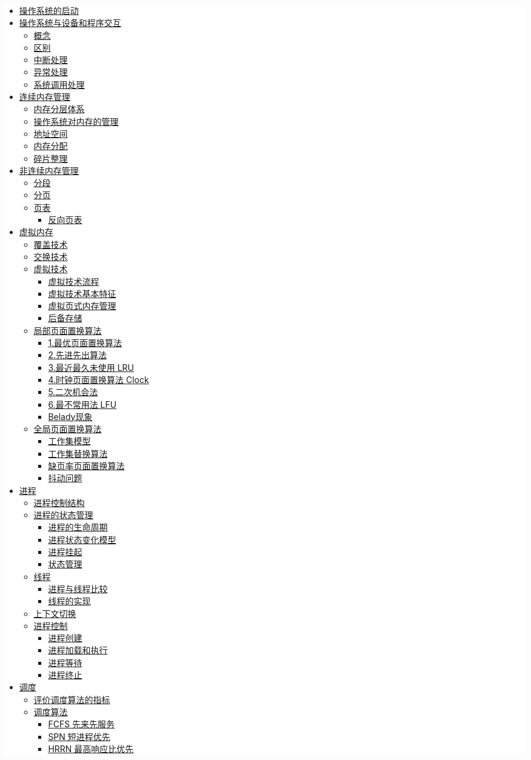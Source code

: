 * [操作系统的启动](#%E6%93%8D%E4%BD%9C%E7%B3%BB%E7%BB%9F%E7%9A%84%E5%90%AF%E5%8A%A8)
* [操作系统与设备和程序交互](#%E6%93%8D%E4%BD%9C%E7%B3%BB%E7%BB%9F%E4%B8%8E%E8%AE%BE%E5%A4%87%E5%92%8C%E7%A8%8B%E5%BA%8F%E4%BA%A4%E4%BA%92)
  * [概念](#%E6%A6%82%E5%BF%B5)
  * [区别](#%E5%8C%BA%E5%88%AB)
  * [中断处理](#%E4%B8%AD%E6%96%AD%E5%A4%84%E7%90%86)
  * [异常处理](#%E5%BC%82%E5%B8%B8%E5%A4%84%E7%90%86)
  * [系统调用处理](#%E7%B3%BB%E7%BB%9F%E8%B0%83%E7%94%A8%E5%A4%84%E7%90%86)
* [连续内存管理](#%E8%BF%9E%E7%BB%AD%E5%86%85%E5%AD%98%E7%AE%A1%E7%90%86)
  * [内存分层体系](#%E5%86%85%E5%AD%98%E5%88%86%E5%B1%82%E4%BD%93%E7%B3%BB)
  * [操作系统对内存的管理](#%E6%93%8D%E4%BD%9C%E7%B3%BB%E7%BB%9F%E5%AF%B9%E5%86%85%E5%AD%98%E7%9A%84%E7%AE%A1%E7%90%86)
  * [地址空间](#%E5%9C%B0%E5%9D%80%E7%A9%BA%E9%97%B4)
  * [内存分配](#%E5%86%85%E5%AD%98%E5%88%86%E9%85%8D)
  * [碎片整理](#%E7%A2%8E%E7%89%87%E6%95%B4%E7%90%86)
* [非连续内存管理](#%E9%9D%9E%E8%BF%9E%E7%BB%AD%E5%86%85%E5%AD%98%E7%AE%A1%E7%90%86)
  * [分段](#%E5%88%86%E6%AE%B5)
  * [分页](#%E5%88%86%E9%A1%B5)
  * [页表](#%E9%A1%B5%E8%A1%A8)
    * [反向页表](#%E5%8F%8D%E5%90%91%E9%A1%B5%E8%A1%A8)
* [虚拟内存](#%E8%99%9A%E6%8B%9F%E5%86%85%E5%AD%98)
  * [覆盖技术](#%E8%A6%86%E7%9B%96%E6%8A%80%E6%9C%AF)
  * [交换技术](#%E4%BA%A4%E6%8D%A2%E6%8A%80%E6%9C%AF)
  * [虚拟技术](#%E8%99%9A%E6%8B%9F%E6%8A%80%E6%9C%AF)
    * [虚拟技术流程](#%E8%99%9A%E6%8B%9F%E6%8A%80%E6%9C%AF%E6%B5%81%E7%A8%8B)
    * [虚拟技术基本特征](#%E8%99%9A%E6%8B%9F%E6%8A%80%E6%9C%AF%E5%9F%BA%E6%9C%AC%E7%89%B9%E5%BE%81)
    * [虚拟页式内存管理](#%E8%99%9A%E6%8B%9F%E9%A1%B5%E5%BC%8F%E5%86%85%E5%AD%98%E7%AE%A1%E7%90%86)
    * [后备存储](#%E5%90%8E%E5%A4%87%E5%AD%98%E5%82%A8)
  * [局部页面置换算法](#%E5%B1%80%E9%83%A8%E9%A1%B5%E9%9D%A2%E7%BD%AE%E6%8D%A2%E7%AE%97%E6%B3%95)
    * [1\.最优页面置换算法](#1%E6%9C%80%E4%BC%98%E9%A1%B5%E9%9D%A2%E7%BD%AE%E6%8D%A2%E7%AE%97%E6%B3%95)
    * [2\.先进先出算法](#2%E5%85%88%E8%BF%9B%E5%85%88%E5%87%BA%E7%AE%97%E6%B3%95)
    * [3\.最近最久未使用 LRU](#3%E6%9C%80%E8%BF%91%E6%9C%80%E4%B9%85%E6%9C%AA%E4%BD%BF%E7%94%A8-lru)
    * [4\.时钟页面置换算法 Clock](#4%E6%97%B6%E9%92%9F%E9%A1%B5%E9%9D%A2%E7%BD%AE%E6%8D%A2%E7%AE%97%E6%B3%95-clock)
    * [5\.二次机会法](#5%E4%BA%8C%E6%AC%A1%E6%9C%BA%E4%BC%9A%E6%B3%95)
    * [6\.最不常用法 LFU](#6%E6%9C%80%E4%B8%8D%E5%B8%B8%E7%94%A8%E6%B3%95-lfu)
    * [Belady现象](#belady%E7%8E%B0%E8%B1%A1)
  * [全局页面置换算法](#%E5%85%A8%E5%B1%80%E9%A1%B5%E9%9D%A2%E7%BD%AE%E6%8D%A2%E7%AE%97%E6%B3%95)
    * [工作集模型](#%E5%B7%A5%E4%BD%9C%E9%9B%86%E6%A8%A1%E5%9E%8B)
    * [工作集替换算法](#%E5%B7%A5%E4%BD%9C%E9%9B%86%E6%9B%BF%E6%8D%A2%E7%AE%97%E6%B3%95)
    * [缺页率页面置换算法](#%E7%BC%BA%E9%A1%B5%E7%8E%87%E9%A1%B5%E9%9D%A2%E7%BD%AE%E6%8D%A2%E7%AE%97%E6%B3%95)
    * [抖动问题](#%E6%8A%96%E5%8A%A8%E9%97%AE%E9%A2%98)
* [进程](#%E8%BF%9B%E7%A8%8B)
  * [进程控制结构](#%E8%BF%9B%E7%A8%8B%E6%8E%A7%E5%88%B6%E7%BB%93%E6%9E%84)
  * [进程的状态管理](#%E8%BF%9B%E7%A8%8B%E7%9A%84%E7%8A%B6%E6%80%81%E7%AE%A1%E7%90%86)
    * [进程的生命周期](#%E8%BF%9B%E7%A8%8B%E7%9A%84%E7%94%9F%E5%91%BD%E5%91%A8%E6%9C%9F)
    * [进程状态变化模型](#%E8%BF%9B%E7%A8%8B%E7%8A%B6%E6%80%81%E5%8F%98%E5%8C%96%E6%A8%A1%E5%9E%8B)
    * [进程挂起](#%E8%BF%9B%E7%A8%8B%E6%8C%82%E8%B5%B7)
    * [状态管理](#%E7%8A%B6%E6%80%81%E7%AE%A1%E7%90%86)
  * [线程](#%E7%BA%BF%E7%A8%8B)
    * [进程与线程比较](#%E8%BF%9B%E7%A8%8B%E4%B8%8E%E7%BA%BF%E7%A8%8B%E6%AF%94%E8%BE%83)
    * [线程的实现](#%E7%BA%BF%E7%A8%8B%E7%9A%84%E5%AE%9E%E7%8E%B0)
  * [上下文切换](#%E4%B8%8A%E4%B8%8B%E6%96%87%E5%88%87%E6%8D%A2)
  * [进程控制](#%E8%BF%9B%E7%A8%8B%E6%8E%A7%E5%88%B6)
    * [进程创建](#%E8%BF%9B%E7%A8%8B%E5%88%9B%E5%BB%BA)
    * [进程加载和执行](#%E8%BF%9B%E7%A8%8B%E5%8A%A0%E8%BD%BD%E5%92%8C%E6%89%A7%E8%A1%8C)
    * [进程等待](#%E8%BF%9B%E7%A8%8B%E7%AD%89%E5%BE%85)
    * [进程终止](#%E8%BF%9B%E7%A8%8B%E7%BB%88%E6%AD%A2)
* [调度](#%E8%B0%83%E5%BA%A6)
  * [评价调度算法的指标](#%E8%AF%84%E4%BB%B7%E8%B0%83%E5%BA%A6%E7%AE%97%E6%B3%95%E7%9A%84%E6%8C%87%E6%A0%87)
  * [调度算法](#%E8%B0%83%E5%BA%A6%E7%AE%97%E6%B3%95)
    * [FCFS 先来先服务](#fcfs-%E5%85%88%E6%9D%A5%E5%85%88%E6%9C%8D%E5%8A%A1)
    * [SPN 短进程优先](#spn-%E7%9F%AD%E8%BF%9B%E7%A8%8B%E4%BC%98%E5%85%88)
    * [HRRN 最高响应比优先](#hrrn-%E6%9C%80%E9%AB%98%E5%93%8D%E5%BA%94%E6%AF%94%E4%BC%98%E5%85%88)